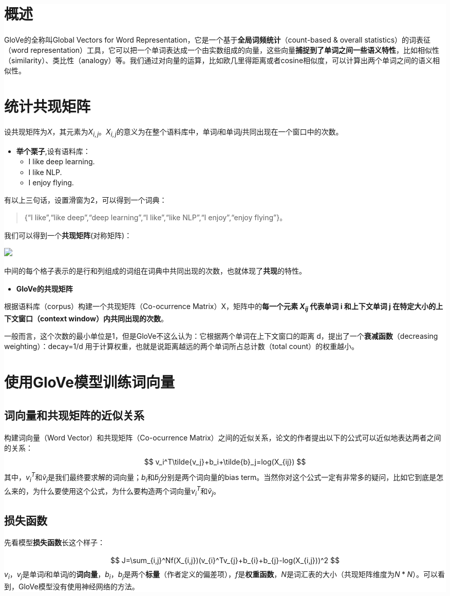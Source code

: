 # 概述

GloVe的全称叫Global Vectors for Word Representation，它是一个基于**全局词频统计**（count-based & overall statistics）的词表征（word representation）工具，它可以把一个单词表达成一个由实数组成的向量，这些向量**捕捉到了单词之间一些语义特性**，比如相似性（similarity）、类比性（analogy）等。我们通过对向量的运算，比如欧几里得距离或者cosine相似度，可以计算出两个单词之间的语义相似性。

# 统计共现矩阵

设共现矩阵为$X$，其元素为$X_{i,j}$。$X_{i,j}$的意义为在整个语料库中，单词$i$和单词$j$共同出现在一个窗口中的次数。

- **举个栗子**,设有语料库：
	- I like deep learning.
	- I like NLP.
	- I enjoy flying.

有以上三句话，设置滑窗为2，可以得到一个词典：

> {“I like”,“like deep”,“deep learning”,“I like”,“like NLP”,“I enjoy”,“enjoy flying”}。

我们可以得到一个**共现矩阵**(对称矩阵)：

![](https://gitee.com/liuhuihe/Ehe/raw/master/images/N03-Glove-20201214-201036-471817.png)

中间的每个格子表示的是行和列组成的词组在词典中共同出现的次数，也就体现了**共现**的特性。

- **GloVe的共现矩阵**

根据语料库（corpus）构建一个共现矩阵（Co-ocurrence Matrix）X，矩阵中的**每一个元素 $X_{ij}$ 代表单词 i 和上下文单词 j 在特定大小的上下文窗口（context window）内共同出现的次数**。

一般而言，这个次数的最小单位是1，但是GloVe不这么认为：它根据两个单词在上下文窗口的距离 d，提出了一个**衰减函数**（decreasing weighting）：decay=1/d 用于计算权重，也就是说距离越远的两个单词所占总计数（total count）的权重越小。



# 使用GloVe模型训练词向量

## 词向量和共现矩阵的近似关系

构建词向量（Word Vector）和共现矩阵（Co-ocurrence Matrix）之间的近似关系，论文的作者提出以下的公式可以近似地表达两者之间的关系：
$$
v_i^T\tilde{v_j}+b_i+\tilde{b}_j=log(X_{ij})
$$
其中，$v_i^T$和$\tilde{v}_j$是我们最终要求解的词向量；$b_i$和$\tilde{b}_j$分别是两个词向量的bias term。当然你对这个公式一定有非常多的疑问，比如它到底是怎么来的，为什么要使用这个公式，为什么要构造两个词向量$v_i^T$和$\tilde{v}_j$。


## 损失函数

先看模型**损失函数**长这个样子：

$$
J=\sum_{i,j}^Nf(X_{i,j})(v_{i}^Tv_{j}+b_{i}+b_{j}-log(X_{i,j}))^2
$$
$v_{i}$，$v_{j}$是单词$i$和单词$j$的**词向量**，$b_{i}$，$b_{j}$是两个**标量**（作者定义的偏差项），$f$是**权重函数**，$N$是词汇表的大小（共现矩阵维度为$N*N$）。可以看到，GloVe模型没有使用神经网络的方法。

